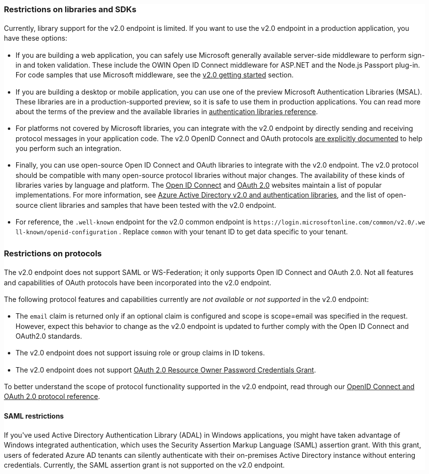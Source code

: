 ### Restrictions on libraries and SDKs

Currently, library support for the v2.0 endpoint is limited. If you want to use the v2.0 endpoint in a production application, you have these options:

* If you are building a web application, you can safely use Microsoft generally available server-side middleware to perform sign-in and token validation. These include the OWIN Open ID Connect middleware for ASP.NET and the Node.js Passport plug-in. For code samples that use Microsoft middleware, see the [v2.0 getting started](v2-overview.md#getting-started) section.

* If you are building a desktop or mobile application, you can use one of the preview Microsoft Authentication Libraries (MSAL). These libraries are in a production-supported preview, so it is safe to use them in production applications. You can read more about the terms of the preview and the available libraries in [authentication libraries reference](reference-v2-libraries.md).

* For platforms not covered by Microsoft libraries, you can integrate with the v2.0 endpoint by directly sending and receiving protocol messages in your application code. The v2.0 OpenID Connect and OAuth protocols [are explicitly documented](active-directory-v2-protocols.md) to help you perform such an integration.

* Finally, you can use open-source Open ID Connect and OAuth libraries to integrate with the v2.0 endpoint. The v2.0 protocol should be compatible with many open-source protocol libraries without major changes. The availability of these kinds of libraries varies by language and platform. The [Open ID Connect](http://openid.net/connect/) and [OAuth 2.0](http://oauth.net/2/) websites maintain a list of popular implementations. For more information, see [Azure Active Directory v2.0 and authentication libraries](reference-v2-libraries.md), and the list of open-source client libraries and samples that have been tested with the v2.0 endpoint.

* For reference, the `.well-known` endpoint for the v2.0 common endpoint is `https://login.microsoftonline.com/common/v2.0/.well-known/openid-configuration` .  Replace `common` with your tenant ID to get data specific to your tenant.  

### Restrictions on protocols

The v2.0 endpoint does not support SAML or WS-Federation; it only supports Open ID Connect and OAuth 2.0. Not all features and capabilities of OAuth protocols have been incorporated into the v2.0 endpoint.

The following protocol features and capabilities currently are *not available* or *not supported* in the v2.0 endpoint:

* The `email` claim is returned only if an optional claim is configured and scope is scope=email was specified in the request. However, expect this behavior to change as the v2.0 endpoint is updated to further comply with the Open ID Connect and OAuth2.0 standards.

* The v2.0 endpoint does not support issuing role or group claims in ID tokens.

* The v2.0 endpoint does not support [OAuth 2.0 Resource Owner Password Credentials Grant](https://tools.ietf.org/html/rfc6749#section-4.3).

To better understand the scope of protocol functionality supported in the v2.0 endpoint, read through our [OpenID Connect and OAuth 2.0 protocol reference](active-directory-v2-protocols.md).

#### SAML restrictions

If you've used Active Directory Authentication Library (ADAL) in Windows applications, you might have taken advantage of Windows integrated authentication, which uses the Security Assertion Markup Language (SAML) assertion grant. With this grant, users of federated Azure AD tenants can silently authenticate with their on-premises Active Directory instance without entering credentials. Currently, the SAML assertion grant is not supported on the v2.0 endpoint.
